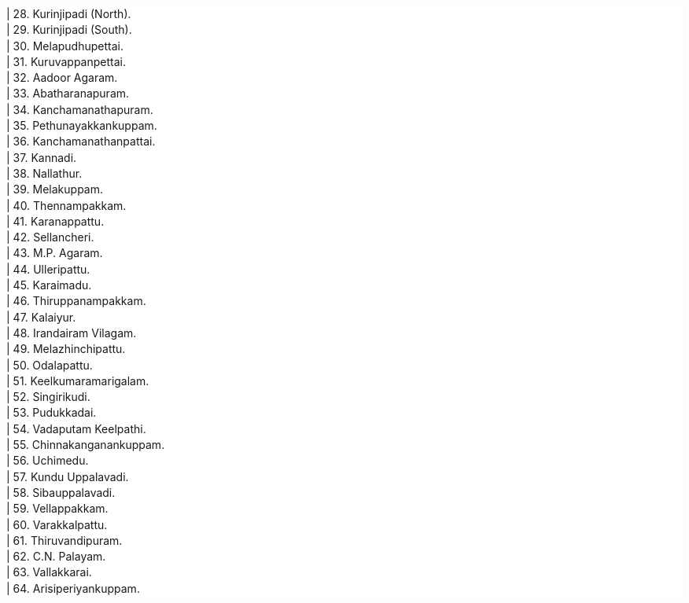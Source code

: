 | 28\. Kurinjipadi (North).  
| 29\. Kurinjipadi (South).  
| 30\. Melapudhupettai.  
| 31\. Kuruvappanpettai.  
| 32\. Aadoor Agaram.  
| 33\. Abatharanapuram.  
| 34\. Kanchamanathapuram.  
| 35\. Pethunayakkankuppam.  
| 36\. Kanchamanathanpattai.  
| 37\. Kannadi.  
| 38\. Nallathur.  
| 39\. Melakuppam.  
| 40\. Thennampakkam.  
| 41\. Karanappattu.  
| 42\. Sellancheri.  
| 43\. M.P. Agaram.  
| 44\. Ulleripattu.  
| 45\. Karaimadu.  
| 46\. Thiruppanampakkam.  
| 47\. Kalaiyur.  
| 48\. Irandairam Vilagam.  
| 49\. Melazhinchipattu.  
| 50\. Odalapattu.  
| 51\. Keelkumaramarigalam.  
| 52\. Singirikudi.  
| 53\. Pudukkadai.  
| 54\. Vadaputam Keelpathi.  
| 55\. Chinnakanganankuppam.  
| 56\. Uchimedu.  
| 57\. Kundu Uppalavadi.  
| 58\. Sibauppalavadi.  
| 59\. Vellappakkam.  
| 60\. Varakkalpattu.  
| 61\. Thiruvandipuram.  
| 62\. C.N. Palayam.  
| 63\. Vallakkarai.  
| 64\. Arisiperiyankuppam.  